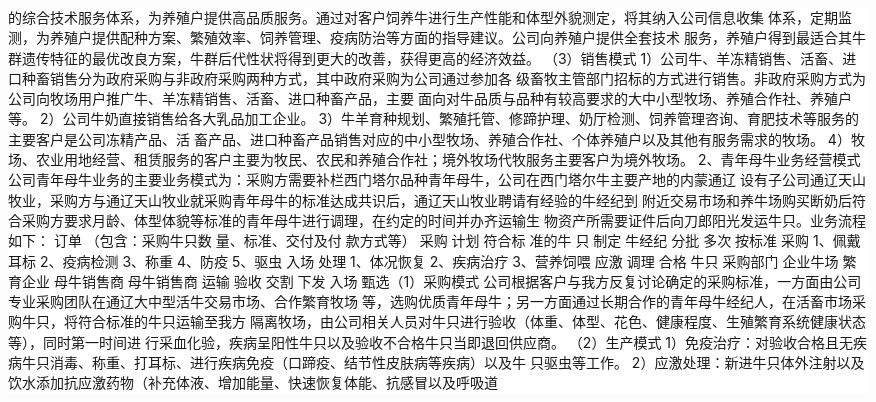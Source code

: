 的综合技术服务体系，为养殖户提供高品质服务。通过对客户饲养牛进行生产性能和体型外貌测定，将其纳入公司信息收集
体系，定期监测，为养殖户提供配种方案、繁殖效率、饲养管理、疫病防治等方面的指导建议。公司向养殖户提供全套技术
服务，养殖户得到最适合其牛群遗传特征的最优改良方案，牛群后代性状将得到更大的改善，获得更高的经济效益。
（3）销售模式
1）公司牛、羊冻精销售、活畜、进口种畜销售分为政府采购与非政府采购两种方式，其中政府采购为公司通过参加各
级畜牧主管部门招标的方式进行销售。非政府采购方式为公司向牧场用户推广牛、羊冻精销售、活畜、进口种畜产品，主要
面向对牛品质与品种有较高要求的大中小型牧场、养殖合作社、养殖户等。
2）公司牛奶直接销售给各大乳品加工企业。
3）牛羊育种规划、繁殖托管、修蹄护理、奶厅检测、饲养管理咨询、育肥技术等服务的主要客户是公司冻精产品、活
畜产品、进口种畜产品销售对应的中小型牧场、养殖合作社、个体养殖户以及其他有服务需求的牧场。
4）牧场、农业用地经营、租赁服务的客户主要为牧民、农民和养殖合作社；境外牧场代牧服务主要客户为境外牧场。
2、青年母牛业务经营模式
公司青年母牛业务的主要业务模式为：采购方需要补栏西门塔尔品种青年母牛，公司在西门塔尔牛主要产地的内蒙通辽
设有子公司通辽天山牧业，采购方与通辽天山牧业就采购青年母牛的标准达成共识后，通辽天山牧业聘请有经验的牛经纪到
附近交易市场和养牛场购买断奶后符合采购方要求月龄、体型体貌等标准的青年母牛进行调理，在约定的时间并办齐运输生
物资产所需要证件后向刀郎阳光发运牛只。业务流程如下：
订单
（包含：采购牛只数
量、标准、交付及付
款方式等）
采购
计划
符合标
准的牛
只
制定
牛经纪
分批
多次
按标准
采购
1、佩戴耳标
2、疫病检测
3、称重
4、防疫
5、驱虫
入场
处理
1、体况恢复
2、疾病治疗
3、营养饲喂
应激
调理
合格
牛只
采购部门
企业牛场
繁育企业
母牛销售商
母牛销售商
运输
验收
交割
下发
入场
甄选（1）采购模式
公司根据客户与我方反复讨论确定的采购标准，一方面由公司专业采购团队在通辽大中型活牛交易市场、合作繁育牧场
等，选购优质青年母牛；另一方面通过长期合作的青年母牛经纪人，在活畜市场采购牛只，将符合标准的牛只运输至我方
隔离牧场，由公司相关人员对牛只进行验收（体重、体型、花色、健康程度、生殖繁育系统健康状态等），同时第一时间进
行采血化验，疾病呈阳性牛只以及验收不合格牛只当即退回供应商。
（2）生产模式
1）免疫治疗：对验收合格且无疾病牛只消毒、称重、打耳标、进行疾病免疫（口蹄疫、结节性皮肤病等疾病）以及牛
只驱虫等工作。
2）应激处理：新进牛只体外注射以及饮水添加抗应激药物（补充体液、增加能量、快速恢复体能、抗感冒以及呼吸道